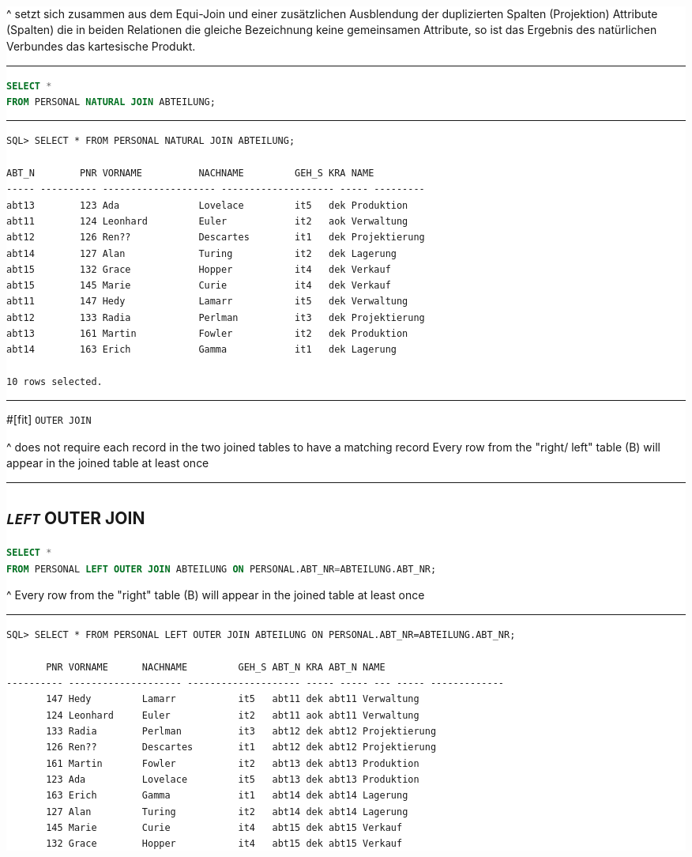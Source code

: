 ^ setzt sich zusammen aus dem Equi-Join und einer zusätzlichen Ausblendung der duplizierten Spalten (Projektion)
Attribute (Spalten) die in beiden Relationen die gleiche Bezeichnung 
keine gemeinsamen Attribute, so ist das Ergebnis des natürlichen Verbundes das kartesische Produkt.

---
```sql
SELECT *
FROM PERSONAL NATURAL JOIN ABTEILUNG;

```

---

```
SQL> SELECT * FROM PERSONAL NATURAL JOIN ABTEILUNG;

ABT_N	     PNR VORNAME	      NACHNAME		   GEH_S KRA NAME
----- ---------- -------------------- -------------------- ----- ---------
abt13	     123 Ada		      Lovelace		   it5	 dek Produktion
abt11	     124 Leonhard	      Euler		 	   it2	 aok Verwaltung
abt12	     126 Ren??		      Descartes 	   it1	 dek Projektierung
abt14	     127 Alan		      Turing		   it2	 dek Lagerung
abt15	     132 Grace		      Hopper		   it4	 dek Verkauf
abt15	     145 Marie		      Curie			   it4	 dek Verkauf
abt11	     147 Hedy		      Lamarr		   it5	 dek Verwaltung
abt12	     133 Radia		      Perlman		   it3	 dek Projektierung
abt13	     161 Martin 	      Fowler		   it2	 dek Produktion
abt14	     163 Erich		      Gamma			   it1	 dek Lagerung

10 rows selected.
```

---

#[fit] `OUTER JOIN`

^ does not require each record in the two joined tables to have a matching record
Every row from the "right/ left" table (B) will appear in the joined table at least once

---

*`LEFT`* OUTER JOIN
--

```sql
SELECT *
FROM PERSONAL LEFT OUTER JOIN ABTEILUNG ON PERSONAL.ABT_NR=ABTEILUNG.ABT_NR;
```

^ Every row from the "right" table (B) will appear in the joined table at least once

---

```
SQL> SELECT * FROM PERSONAL LEFT OUTER JOIN ABTEILUNG ON PERSONAL.ABT_NR=ABTEILUNG.ABT_NR;

       PNR VORNAME		NACHNAME	     GEH_S ABT_N KRA ABT_N NAME
---------- -------------------- -------------------- ----- ----- --- ----- -------------
       147 Hedy 		Lamarr		     it5   abt11 dek abt11 Verwaltung
       124 Leonhard		Euler		     it2   abt11 aok abt11 Verwaltung
       133 Radia		Perlman 	     it3   abt12 dek abt12 Projektierung
       126 Ren??		Descartes	     it1   abt12 dek abt12 Projektierung
       161 Martin		Fowler		     it2   abt13 dek abt13 Produktion
       123 Ada			Lovelace	     it5   abt13 dek abt13 Produktion
       163 Erich		Gamma		     it1   abt14 dek abt14 Lagerung
       127 Alan 		Turing		     it2   abt14 dek abt14 Lagerung
       145 Marie		Curie		     it4   abt15 dek abt15 Verkauf
       132 Grace		Hopper		     it4   abt15 dek abt15 Verkauf
```